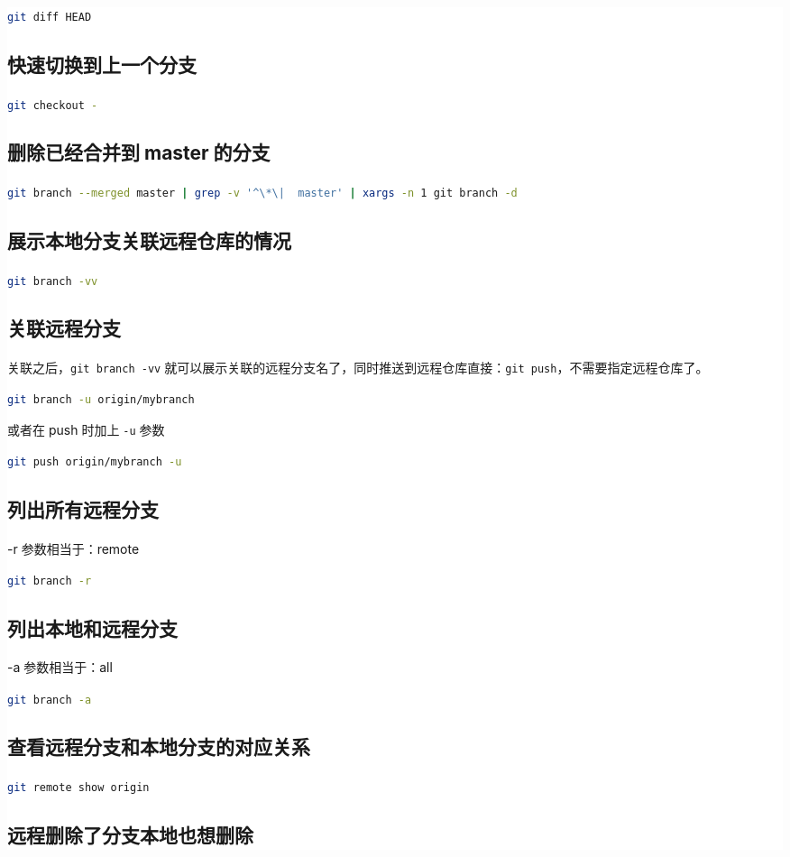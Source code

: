 ```sh
git diff HEAD
```

## 快速切换到上一个分支

```sh
git checkout -
```

## 删除已经合并到 master 的分支

```sh
git branch --merged master | grep -v '^\*\|  master' | xargs -n 1 git branch -d
```

## 展示本地分支关联远程仓库的情况
```sh
git branch -vv
```

## 关联远程分支

关联之后，`git branch -vv` 就可以展示关联的远程分支名了，同时推送到远程仓库直接：`git push`，不需要指定远程仓库了。
```sh
git branch -u origin/mybranch
```

或者在 push 时加上 `-u` 参数
```sh
git push origin/mybranch -u
```

## 列出所有远程分支

-r 参数相当于：remote
```sh
git branch -r
```

## 列出本地和远程分支

-a 参数相当于：all
```sh
git branch -a
```

## 查看远程分支和本地分支的对应关系

```sh
git remote show origin
```

## 远程删除了分支本地也想删除
